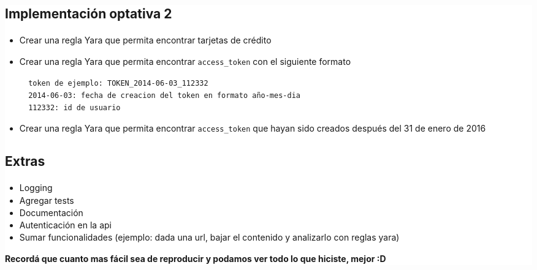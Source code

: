 ## Implementación optativa 2
- Crear una regla Yara que permita encontrar tarjetas de crédito
- Crear una regla Yara que permita encontrar `access_token` con el siguiente formato

        token de ejemplo: TOKEN_2014-06-03_112332
        2014-06-03: fecha de creacion del token en formato año-mes-dia
        112332: id de usuario

- Crear una regla Yara que permita encontrar `access_token` que hayan sido creados después del 31 de enero de 2016

## Extras
- Logging
- Agregar tests
- Documentación
- Autenticación en la api
- Sumar funcionalidades (ejemplo: dada una url, bajar el contenido y analizarlo con reglas yara)

**Recordá que cuanto mas fácil sea de reproducir y podamos ver todo lo que hiciste, mejor :D**

